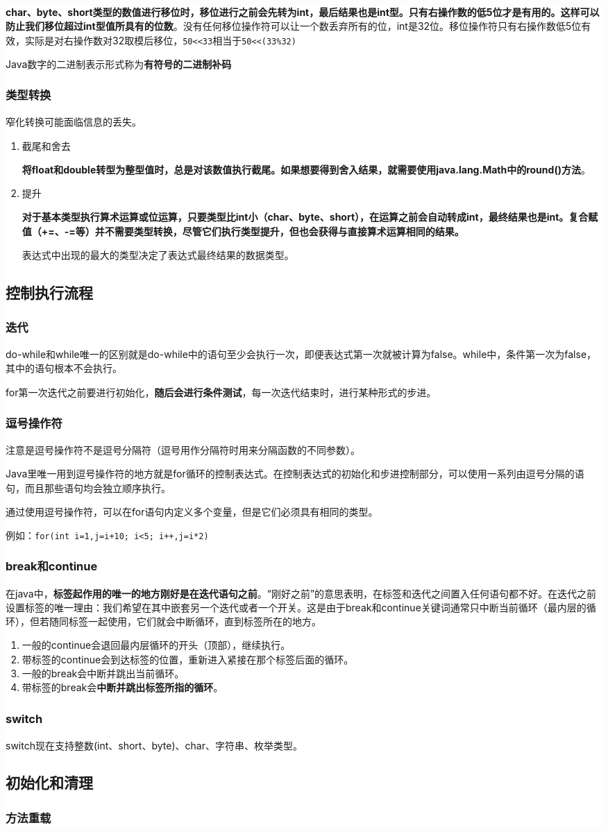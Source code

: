 **char、byte、short类型的数值进行移位时，移位进行之前会先转为int，最后结果也是int型。只有右操作数的低5位才是有用的。这样可以防止我们移位超过int型值所具有的位数**。没有任何移位操作符可以让一个数丢弃所有的位，int是32位。移位操作符只有右操作数低5位有效，实际是对右操作数对32取模后移位，`50<<33`相当于`50<<(33%32)`

Java数字的二进制表示形式称为**有符号的二进制补码**

### 类型转换

窄化转换可能面临信息的丢失。

1. 截尾和舍去

    **将float和double转型为整型值时，总是对该数值执行截尾。如果想要得到舍入结果，就需要使用java.lang.Math中的round()方法**。

2. 提升

    **对于基本类型执行算术运算或位运算，只要类型比int小（char、byte、short），在运算之前会自动转成int，最终结果也是int。复合赋值（+=、-=等）并不需要类型转换，尽管它们执行类型提升，但也会获得与直接算术运算相同的结果。**

    表达式中出现的最大的类型决定了表达式最终结果的数据类型。

## 控制执行流程

### 迭代

do-while和while唯一的区别就是do-while中的语句至少会执行一次，即便表达式第一次就被计算为false。while中，条件第一次为false，其中的语句根本不会执行。

for第一次迭代之前要进行初始化，**随后会进行条件测试**，每一次迭代结束时，进行某种形式的步进。

### 逗号操作符

注意是逗号操作符不是逗号分隔符（逗号用作分隔符时用来分隔函数的不同参数）。

Java里唯一用到逗号操作符的地方就是for循环的控制表达式。在控制表达式的初始化和步进控制部分，可以使用一系列由逗号分隔的语句，而且那些语句均会独立顺序执行。

通过使用逗号操作符，可以在for语句内定义多个变量，但是它们必须具有相同的类型。

例如：`for(int i=1,j=i+10; i<5; i++,j=i*2)`

### break和continue

在java中，**标签起作用的唯一的地方刚好是在迭代语句之前**。“刚好之前”的意思表明，在标签和迭代之间置入任何语句都不好。在迭代之前设置标签的唯一理由：我们希望在其中嵌套另一个迭代或者一个开关。这是由于break和continue关键词通常只中断当前循环（最内层的循环），但若随同标签一起使用，它们就会中断循环，直到标签所在的地方。

1. 一般的continue会退回最内层循环的开头（顶部），继续执行。
2. 带标签的continue会到达标签的位置，重新进入紧接在那个标签后面的循环。
3. 一般的break会中断并跳出当前循环。
4. 带标签的break会**中断并跳出标签所指的循环**。

### switch

switch现在支持整数(int、short、byte)、char、字符串、枚举类型。

## 初始化和清理

### 方法重载

